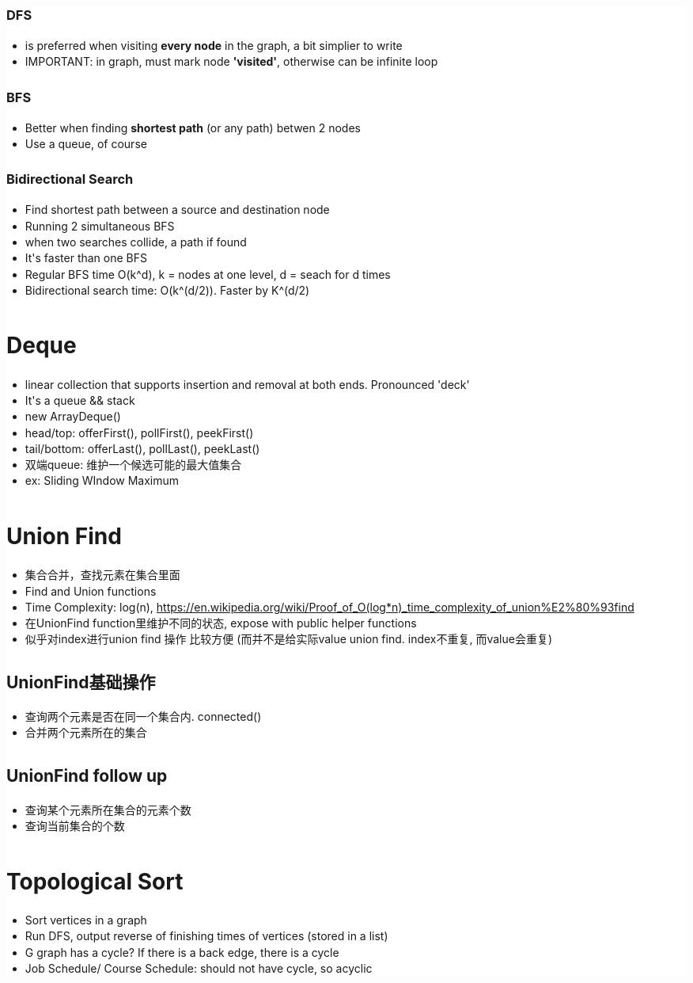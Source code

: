 ### DFS
- is preferred when visiting **every node** in the graph, a bit simplier to write
- IMPORTANT: in graph, must mark node **'visited'**, otherwise can be infinite loop

### BFS
- Better when finding **shortest path** (or any path) betwen 2 nodes
- Use a queue, of course

### Bidirectional Search
- Find shortest path between a source and destination node
- Running 2 simultaneous BFS
- when two searches collide, a path if found
- It's faster than one BFS
- Regular BFS time O(k^d), k = nodes at one level, d = seach for d times
- Bidirectional search time: O(k^(d/2)). Faster by K^(d/2)


# Deque
- linear collection that supports insertion and removal at both ends. Pronounced 'deck'
- It's a queue && stack
- new ArrayDeque<Integer>()
- head/top: offerFirst(), pollFirst(), peekFirst()
- tail/bottom: offerLast(), pollLast(), peekLast() 
- 双端queue: 维护一个候选可能的最大值集合
- ex: Sliding WIndow Maximum


# Union Find
- 集合合并，查找元素在集合里面
- Find and Union functions
- Time Complexity: log(n), https://en.wikipedia.org/wiki/Proof_of_O(log*n)_time_complexity_of_union%E2%80%93find
- 在UnionFind function里维护不同的状态, expose with public helper functions
- 似乎对index进行union find 操作 比较方便 (而并不是给实际value union find. index不重复, 而value会重复)

## UnionFind基础操作
- 查询两个元素是否在同一个集合内. connected()
- 合并两个元素所在的集合

## UnionFind follow up
- 查询某个元素所在集合的元素个数
- 查询当前集合的个数

# Topological Sort
- Sort vertices in a graph
- Run DFS, output reverse of finishing times of vertices (stored in a list) 
- G graph has a cycle? If there is a back edge, there is a cycle
- Job Schedule/ Course Schedule: should not have cycle, so acyclic
